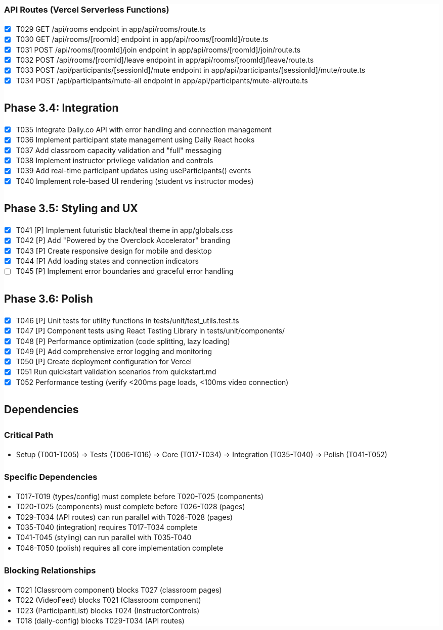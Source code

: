 ### API Routes (Vercel Serverless Functions)
- [x] T029 GET /api/rooms endpoint in app/api/rooms/route.ts
- [x] T030 GET /api/rooms/[roomId] endpoint in app/api/rooms/[roomId]/route.ts
- [x] T031 POST /api/rooms/[roomId]/join endpoint in app/api/rooms/[roomId]/join/route.ts
- [x] T032 POST /api/rooms/[roomId]/leave endpoint in app/api/rooms/[roomId]/leave/route.ts
- [x] T033 POST /api/participants/[sessionId]/mute endpoint in app/api/participants/[sessionId]/mute/route.ts
- [x] T034 POST /api/participants/mute-all endpoint in app/api/participants/mute-all/route.ts

## Phase 3.4: Integration
- [x] T035 Integrate Daily.co API with error handling and connection management
- [x] T036 Implement participant state management using Daily React hooks
- [x] T037 Add classroom capacity validation and "full" messaging
- [x] T038 Implement instructor privilege validation and controls
- [x] T039 Add real-time participant updates using useParticipants() events
- [x] T040 Implement role-based UI rendering (student vs instructor modes)

## Phase 3.5: Styling and UX
- [x] T041 [P] Implement futuristic black/teal theme in app/globals.css
- [x] T042 [P] Add "Powered by the Overclock Accelerator" branding
- [x] T043 [P] Create responsive design for mobile and desktop
- [x] T044 [P] Add loading states and connection indicators
- [ ] T045 [P] Implement error boundaries and graceful error handling

## Phase 3.6: Polish
- [x] T046 [P] Unit tests for utility functions in tests/unit/test_utils.test.ts
- [x] T047 [P] Component tests using React Testing Library in tests/unit/components/
- [x] T048 [P] Performance optimization (code splitting, lazy loading)
- [x] T049 [P] Add comprehensive error logging and monitoring
- [x] T050 [P] Create deployment configuration for Vercel
- [x] T051 Run quickstart validation scenarios from quickstart.md
- [x] T052 Performance testing (verify <200ms page loads, <100ms video connection)

## Dependencies

### Critical Path
- Setup (T001-T005) → Tests (T006-T016) → Core (T017-T034) → Integration (T035-T040) → Polish (T041-T052)

### Specific Dependencies
- T017-T019 (types/config) must complete before T020-T025 (components)
- T020-T025 (components) must complete before T026-T028 (pages)
- T029-T034 (API routes) can run parallel with T026-T028 (pages)
- T035-T040 (integration) requires T017-T034 complete
- T041-T045 (styling) can run parallel with T035-T040
- T046-T050 (polish) requires all core implementation complete

### Blocking Relationships
- T021 (Classroom component) blocks T027 (classroom pages)
- T022 (VideoFeed) blocks T021 (Classroom component)
- T023 (ParticipantList) blocks T024 (InstructorControls)
- T018 (daily-config) blocks T029-T034 (API routes)

